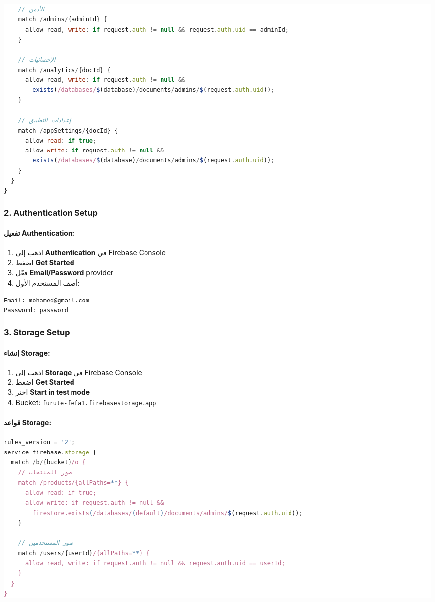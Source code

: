 ```javascript
    // الأدمن
    match /admins/{adminId} {
      allow read, write: if request.auth != null && request.auth.uid == adminId;
    }
    
    // الإحصائيات
    match /analytics/{docId} {
      allow read, write: if request.auth != null && 
        exists(/databases/$(database)/documents/admins/$(request.auth.uid));
    }
    
    // إعدادات التطبيق
    match /appSettings/{docId} {
      allow read: if true;
      allow write: if request.auth != null && 
        exists(/databases/$(database)/documents/admins/$(request.auth.uid));
    }
  }
}
```

### 2. **Authentication Setup**

#### تفعيل Authentication:
1. اذهب إلى **Authentication** في Firebase Console
2. اضغط **Get Started**
3. فعّل **Email/Password** provider
4. أضف المستخدم الأول:

```
Email: mohamed@gmail.com
Password: password
```

### 3. **Storage Setup**

#### إنشاء Storage:
1. اذهب إلى **Storage** في Firebase Console
2. اضغط **Get Started**
3. اختر **Start in test mode**
4. Bucket: `furute-fefa1.firebasestorage.app`

#### قواعد Storage:
```javascript
rules_version = '2';
service firebase.storage {
  match /b/{bucket}/o {
    // صور المنتجات
    match /products/{allPaths=**} {
      allow read: if true;
      allow write: if request.auth != null && 
        firestore.exists(/databases/(default)/documents/admins/$(request.auth.uid));
    }
    
    // صور المستخدمين
    match /users/{userId}/{allPaths=**} {
      allow read, write: if request.auth != null && request.auth.uid == userId;
    }
  }
}
```
